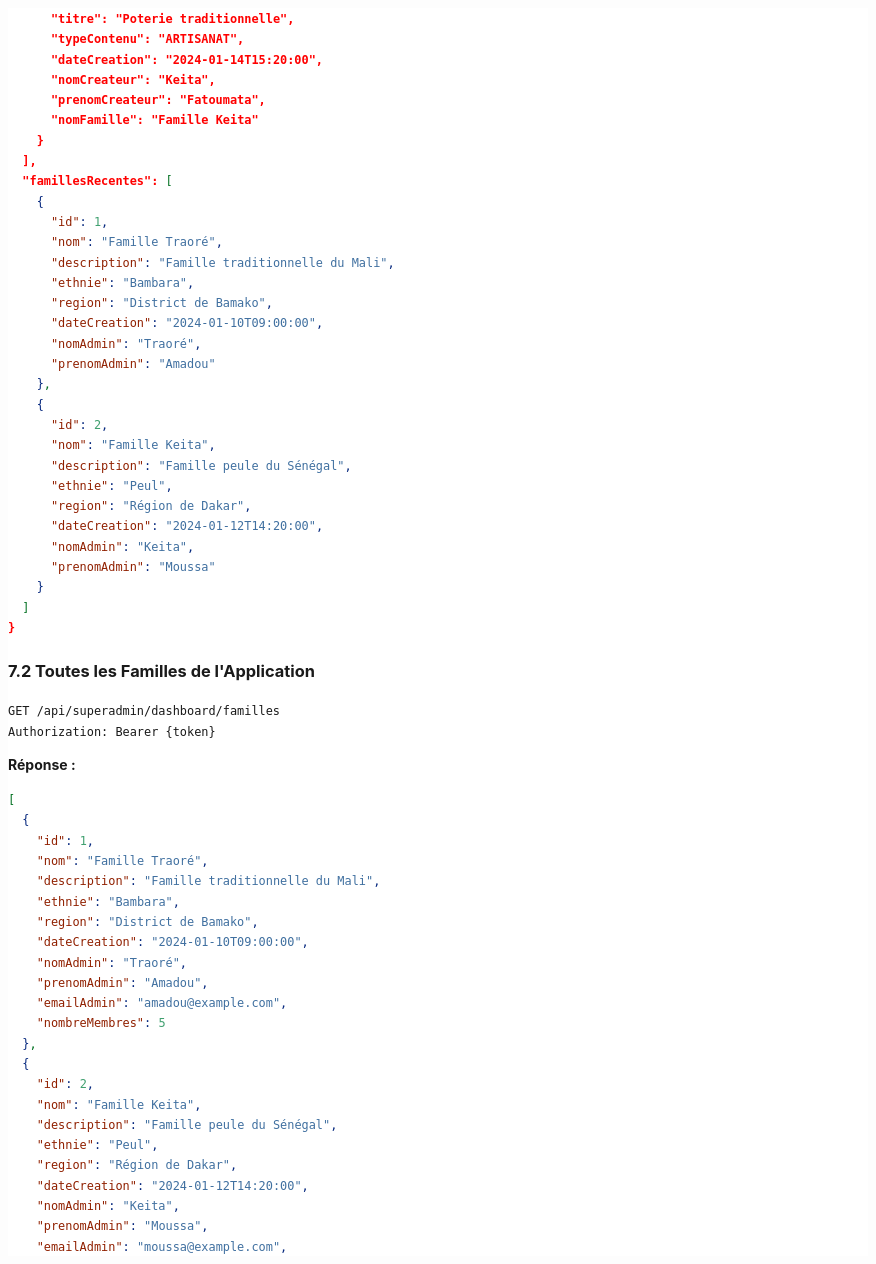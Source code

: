 ```json
      "titre": "Poterie traditionnelle",
      "typeContenu": "ARTISANAT",
      "dateCreation": "2024-01-14T15:20:00",
      "nomCreateur": "Keita",
      "prenomCreateur": "Fatoumata",
      "nomFamille": "Famille Keita"
    }
  ],
  "famillesRecentes": [
    {
      "id": 1,
      "nom": "Famille Traoré",
      "description": "Famille traditionnelle du Mali",
      "ethnie": "Bambara",
      "region": "District de Bamako",
      "dateCreation": "2024-01-10T09:00:00",
      "nomAdmin": "Traoré",
      "prenomAdmin": "Amadou"
    },
    {
      "id": 2,
      "nom": "Famille Keita",
      "description": "Famille peule du Sénégal",
      "ethnie": "Peul",
      "region": "Région de Dakar",
      "dateCreation": "2024-01-12T14:20:00",
      "nomAdmin": "Keita",
      "prenomAdmin": "Moussa"
    }
  ]
}
```

### **7.2 Toutes les Familles de l'Application**
```http
GET /api/superadmin/dashboard/familles
Authorization: Bearer {token}
```

**Réponse :**
```json
[
  {
    "id": 1,
    "nom": "Famille Traoré",
    "description": "Famille traditionnelle du Mali",
    "ethnie": "Bambara",
    "region": "District de Bamako",
    "dateCreation": "2024-01-10T09:00:00",
    "nomAdmin": "Traoré",
    "prenomAdmin": "Amadou",
    "emailAdmin": "amadou@example.com",
    "nombreMembres": 5
  },
  {
    "id": 2,
    "nom": "Famille Keita",
    "description": "Famille peule du Sénégal",
    "ethnie": "Peul",
    "region": "Région de Dakar",
    "dateCreation": "2024-01-12T14:20:00",
    "nomAdmin": "Keita",
    "prenomAdmin": "Moussa",
    "emailAdmin": "moussa@example.com",
```